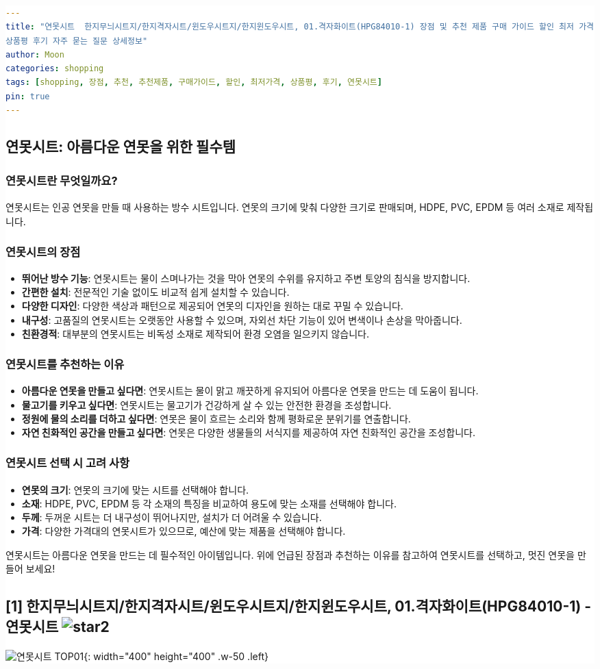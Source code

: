 ```yaml
---
title: "연못시트  한지무늬시트지/한지격자시트/윈도우시트지/한지윈도우시트, 01.격자화이트(HPG84010-1) 장점 및 추천 제품 구매 가이드 할인 최저 가격 상품평 후기 자주 묻는 질문 상세정보"
author: Moon
categories: shopping
tags: [shopping, 장점, 추천, 추천제품, 구매가이드, 할인, 최저가격, 상품평, 후기, 연못시트]
pin: true
---
```



## 연못시트: 아름다운 연못을 위한 필수템

### 연못시트란 무엇일까요?

연못시트는 인공 연못을 만들 때 사용하는 방수 시트입니다. 연못의 크기에 맞춰 다양한 크기로 판매되며, HDPE, PVC, EPDM 등 여러 소재로 제작됩니다.

### 연못시트의 장점

* **뛰어난 방수 기능**: 연못시트는 물이 스며나가는 것을 막아 연못의 수위를 유지하고 주변 토양의 침식을 방지합니다.
* **간편한 설치**: 전문적인 기술 없이도 비교적 쉽게 설치할 수 있습니다.
* **다양한 디자인**: 다양한 색상과 패턴으로 제공되어 연못의 디자인을 원하는 대로 꾸밀 수 있습니다.
* **내구성**: 고품질의 연못시트는 오랫동안 사용할 수 있으며, 자외선 차단 기능이 있어 변색이나 손상을 막아줍니다.
* **친환경적**: 대부분의 연못시트는 비독성 소재로 제작되어 환경 오염을 일으키지 않습니다.

### 연못시트를 추천하는 이유

* **아름다운 연못을 만들고 싶다면**: 연못시트는 물이 맑고 깨끗하게 유지되어 아름다운 연못을 만드는 데 도움이 됩니다.
* **물고기를 키우고 싶다면**: 연못시트는 물고기가 건강하게 살 수 있는 안전한 환경을 조성합니다.
* **정원에 물의 소리를 더하고 싶다면**: 연못은 물이 흐르는 소리와 함께 평화로운 분위기를 연출합니다.
* **자연 친화적인 공간을 만들고 싶다면**: 연못은 다양한 생물들의 서식지를 제공하여 자연 친화적인 공간을 조성합니다.

### 연못시트 선택 시 고려 사항

* **연못의 크기**: 연못의 크기에 맞는 시트를 선택해야 합니다.
* **소재**: HDPE, PVC, EPDM 등 각 소재의 특징을 비교하여 용도에 맞는 소재를 선택해야 합니다.
* **두께**: 두꺼운 시트는 더 내구성이 뛰어나지만, 설치가 더 어려울 수 있습니다.
* **가격**: 다양한 가격대의 연못시트가 있으므로, 예산에 맞는 제품을 선택해야 합니다.

연못시트는 아름다운 연못을 만드는 데 필수적인 아이템입니다. 위에 언급된 장점과 추천하는 이유를 참고하여 연못시트를 선택하고, 멋진 연못을 만들어 보세요!
 


        
       
## [1]  한지무늬시트지/한지격자시트/윈도우시트지/한지윈도우시트, 01.격자화이트(HPG84010-1) - 연못시트  <img width="81" alt="star2" src="https://user-images.githubusercontent.com/78655692/151471960-29c5febe-c509-4c6d-99f4-a2203eb193c5.png">

![연못시트 TOP01](https://thumbnail9.coupangcdn.com/thumbnails/remote/230x230ex/image/vendor_inventory/0561/1d781703d2860f2d4bdf7d47391369871a7fd81e59fa88e8a3b514953d33.jpg){: width="400" height="400" .w-50 .left}
